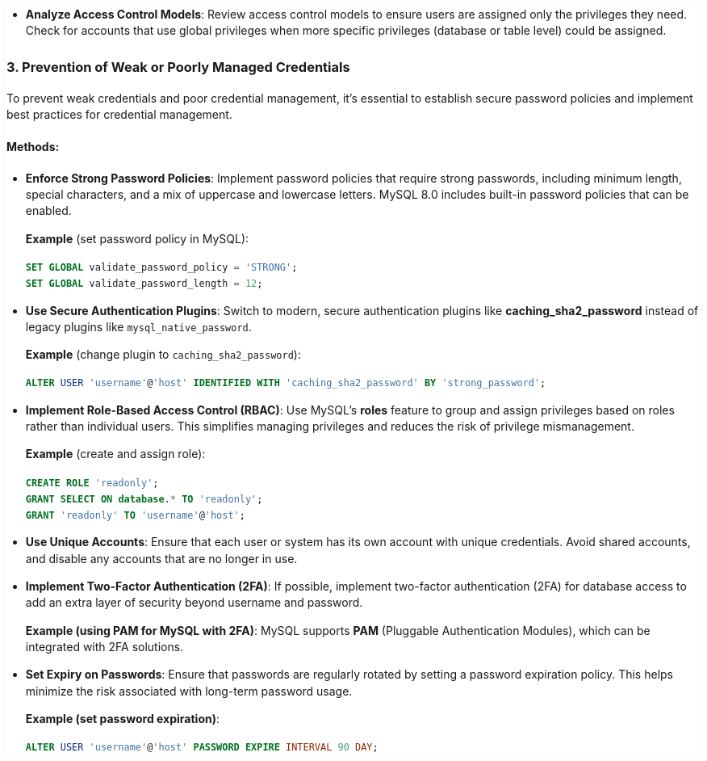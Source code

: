 - **Analyze Access Control Models**: Review access control models to ensure users are assigned only the privileges they need. Check for accounts that use global privileges when more specific privileges (database or table level) could be assigned.


### 3. **Prevention of Weak or Poorly Managed Credentials**

To prevent weak credentials and poor credential management, it’s essential to establish secure password policies and implement best practices for credential management.

#### Methods:
- **Enforce Strong Password Policies**: Implement password policies that require strong passwords, including minimum length, special characters, and a mix of uppercase and lowercase letters. MySQL 8.0 includes built-in password policies that can be enabled.

  **Example** (set password policy in MySQL):
  ```sql
  SET GLOBAL validate_password_policy = 'STRONG';
  SET GLOBAL validate_password_length = 12;
  ```

- **Use Secure Authentication Plugins**: Switch to modern, secure authentication plugins like **caching_sha2_password** instead of legacy plugins like `mysql_native_password`.

  **Example** (change plugin to `caching_sha2_password`):
  ```sql
  ALTER USER 'username'@'host' IDENTIFIED WITH 'caching_sha2_password' BY 'strong_password';
  ```

- **Implement Role-Based Access Control (RBAC)**: Use MySQL’s **roles** feature to group and assign privileges based on roles rather than individual users. This simplifies managing privileges and reduces the risk of privilege mismanagement.

  **Example** (create and assign role):
  ```sql
  CREATE ROLE 'readonly';
  GRANT SELECT ON database.* TO 'readonly';
  GRANT 'readonly' TO 'username'@'host';
  ```

- **Use Unique Accounts**: Ensure that each user or system has its own account with unique credentials. Avoid shared accounts, and disable any accounts that are no longer in use.

- **Implement Two-Factor Authentication (2FA)**: If possible, implement two-factor authentication (2FA) for database access to add an extra layer of security beyond username and password.

  **Example (using PAM for MySQL with 2FA)**:
  MySQL supports **PAM** (Pluggable Authentication Modules), which can be integrated with 2FA solutions.

- **Set Expiry on Passwords**: Ensure that passwords are regularly rotated by setting a password expiration policy. This helps minimize the risk associated with long-term password usage.

  **Example (set password expiration)**:
  ```sql
  ALTER USER 'username'@'host' PASSWORD EXPIRE INTERVAL 90 DAY;
  ```
